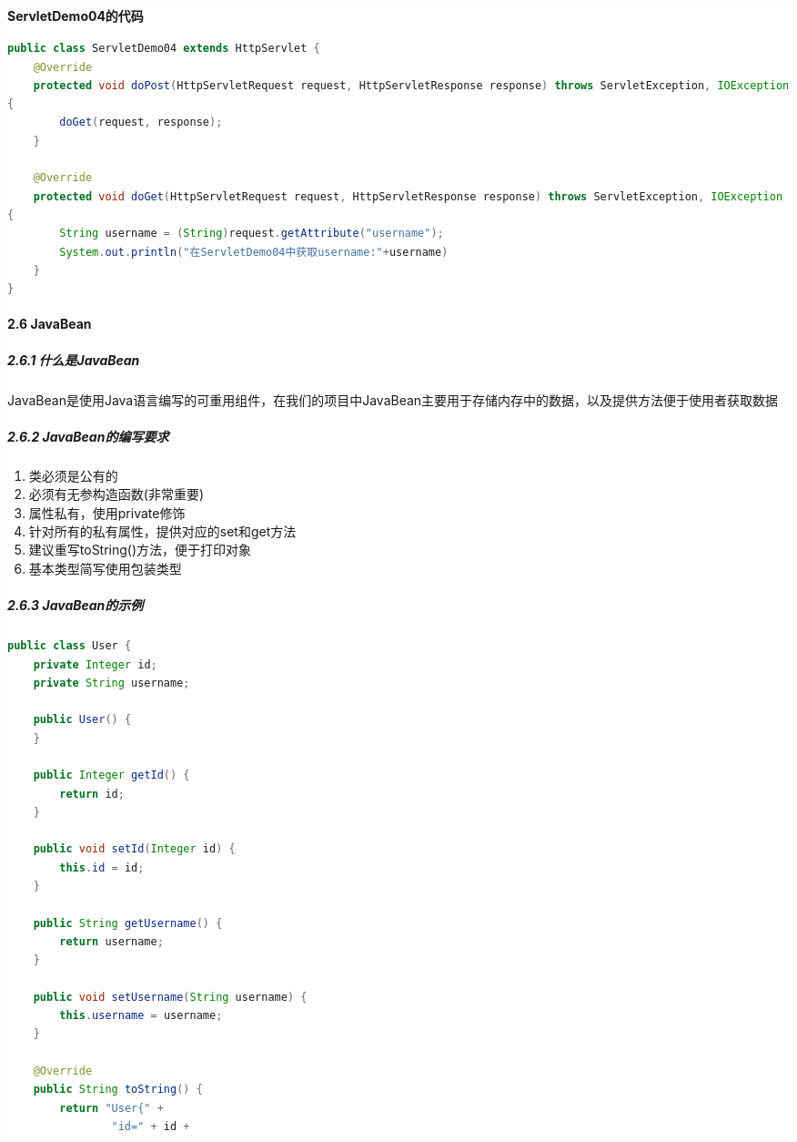 ```java
```

**ServletDemo04的代码**

```java
public class ServletDemo04 extends HttpServlet {
    @Override
    protected void doPost(HttpServletRequest request, HttpServletResponse response) throws ServletException, IOException {
        doGet(request, response);
    }

    @Override
    protected void doGet(HttpServletRequest request, HttpServletResponse response) throws ServletException, IOException {
        String username = (String)request.getAttribute("username");
        System.out.println("在ServletDemo04中获取username:"+username)
    }
}
```

#### 2.6 JavaBean

##### 2.6.1 什么是JavaBean

JavaBean是使用Java语言编写的可重用组件，在我们的项目中JavaBean主要用于存储内存中的数据，以及提供方法便于使用者获取数据

##### 2.6.2 JavaBean的编写要求

1. 类必须是公有的
2. 必须有无参构造函数(非常重要)
3. 属性私有，使用private修饰
4. 针对所有的私有属性，提供对应的set和get方法
5. 建议重写toString()方法，便于打印对象
6. 基本类型简写使用包装类型

##### 2.6.3 JavaBean的示例

```Java
public class User {
    private Integer id;
    private String username;

    public User() {
    }

    public Integer getId() {
        return id;
    }

    public void setId(Integer id) {
        this.id = id;
    }

    public String getUsername() {
        return username;
    }

    public void setUsername(String username) {
        this.username = username;
    }

    @Override
    public String toString() {
        return "User{" +
                "id=" + id +
```